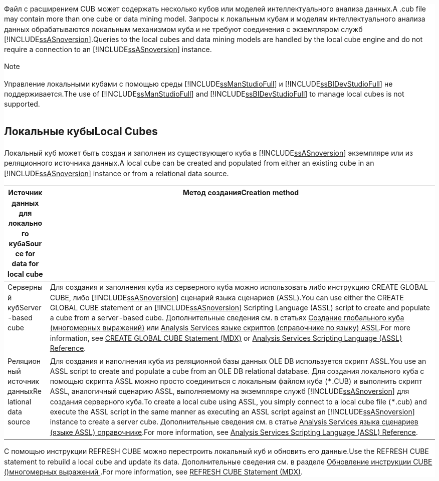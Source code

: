  <span data-ttu-id="0f19b-110">Файл с расширением CUB может содержать несколько кубов или моделей интеллектуального анализа данных.</span><span class="sxs-lookup"><span data-stu-id="0f19b-110">A .cub file may contain more than one cube or data mining model.</span></span> <span data-ttu-id="0f19b-111">Запросы к локальным кубам и моделям интеллектуального анализа данных обрабатываются локальным механизмом куба и не требуют соединения с экземпляром служб [!INCLUDE[ssASnoversion](../../../includes/ssasnoversion-md.md)].</span><span class="sxs-lookup"><span data-stu-id="0f19b-111">Queries to the local cubes and data mining models are handled by the local cube engine and do not require a connection to an [!INCLUDE[ssASnoversion](../../../includes/ssasnoversion-md.md)] instance.</span></span>  
  
> [!NOTE]  
>  <span data-ttu-id="0f19b-112">Управление локальными кубами с помощью среды [!INCLUDE[ssManStudioFull](../../../includes/ssmanstudiofull-md.md)] и [!INCLUDE[ssBIDevStudioFull](../../../includes/ssbidevstudiofull-md.md)] не поддерживается.</span><span class="sxs-lookup"><span data-stu-id="0f19b-112">The use of [!INCLUDE[ssManStudioFull](../../../includes/ssmanstudiofull-md.md)] and [!INCLUDE[ssBIDevStudioFull](../../../includes/ssbidevstudiofull-md.md)] to manage local cubes is not supported.</span></span>  
  
## <a name="local-cubes"></a><span data-ttu-id="0f19b-113">Локальные кубы</span><span class="sxs-lookup"><span data-stu-id="0f19b-113">Local Cubes</span></span>  
 <span data-ttu-id="0f19b-114">Локальный куб может быть создан и заполнен из существующего куба в [!INCLUDE[ssASnoversion](../../../includes/ssasnoversion-md.md)] экземпляре или из реляционного источника данных.</span><span class="sxs-lookup"><span data-stu-id="0f19b-114">A local cube can be created and populated from either an existing cube in an [!INCLUDE[ssASnoversion](../../../includes/ssasnoversion-md.md)] instance or from a relational data source.</span></span>  
  
|<span data-ttu-id="0f19b-115">Источник данных для локального куба</span><span class="sxs-lookup"><span data-stu-id="0f19b-115">Source for data for local cube</span></span>|<span data-ttu-id="0f19b-116">Метод создания</span><span class="sxs-lookup"><span data-stu-id="0f19b-116">Creation method</span></span>|  
|------------------------------------|---------------------|  
|<span data-ttu-id="0f19b-117">Серверный куб</span><span class="sxs-lookup"><span data-stu-id="0f19b-117">Server-based cube</span></span>|<span data-ttu-id="0f19b-118">Для создания и заполнения куба из серверного куба можно использовать либо инструкцию CREATE GLOBAL CUBE, либо [!INCLUDE[ssASnoversion](../../../includes/ssasnoversion-md.md)] сценарий языка сценариев (ASSL).</span><span class="sxs-lookup"><span data-stu-id="0f19b-118">You can use either the CREATE GLOBAL CUBE statement or an [!INCLUDE[ssASnoversion](../../../includes/ssasnoversion-md.md)] Scripting Language (ASSL) script to create and populate a cube from a server-based cube.</span></span> <span data-ttu-id="0f19b-119">Дополнительные сведения см. в статьях [Создание глобального куба &#40;многомерных выражений&#41;](/sql/mdx/mdx-data-definition-create-global-cube) или [Analysis Services языке скриптов &#40;справочнике по языку&#41; ASSL](https://docs.microsoft.com/bi-reference/assl/analysis-services-scripting-language-assl-for-xmla).</span><span class="sxs-lookup"><span data-stu-id="0f19b-119">For more information, see [CREATE GLOBAL CUBE Statement  &#40;MDX&#41;](/sql/mdx/mdx-data-definition-create-global-cube) or [Analysis Services Scripting Language &#40;ASSL&#41; Reference](https://docs.microsoft.com/bi-reference/assl/analysis-services-scripting-language-assl-for-xmla).</span></span>|  
|<span data-ttu-id="0f19b-120">Реляционный источник данных</span><span class="sxs-lookup"><span data-stu-id="0f19b-120">Relational data source</span></span>|<span data-ttu-id="0f19b-121">Для создания и наполнения куба из реляционной базы данных OLE DB используется скрипт ASSL.</span><span class="sxs-lookup"><span data-stu-id="0f19b-121">You use an ASSL script to create and populate a cube from an OLE DB relational database.</span></span> <span data-ttu-id="0f19b-122">Для создания локального куба с помощью скрипта ASSL можно просто соединиться с локальным файлом куба (\*.CUB) и выполнить скрипт ASSL, аналогичный сценарию ASSL, выполняемому на экземпляре служб [!INCLUDE[ssASnoversion](../../../includes/ssasnoversion-md.md)] для создания серверного куба.</span><span class="sxs-lookup"><span data-stu-id="0f19b-122">To create a local cube using ASSL, you simply connect to a local cube file (\*.cub) and execute the ASSL script in the same manner as executing an ASSL script against an [!INCLUDE[ssASnoversion](../../../includes/ssasnoversion-md.md)] instance to create a server cube.</span></span> <span data-ttu-id="0f19b-123">Дополнительные сведения см. в статье [Analysis Services языка сценариев &#40;языке ASSL&#41; справочнике](https://docs.microsoft.com/bi-reference/assl/analysis-services-scripting-language-assl-for-xmla).</span><span class="sxs-lookup"><span data-stu-id="0f19b-123">For more information, see [Analysis Services Scripting Language &#40;ASSL&#41; Reference](https://docs.microsoft.com/bi-reference/assl/analysis-services-scripting-language-assl-for-xmla).</span></span>|  
  
 <span data-ttu-id="0f19b-124">С помощью инструкции REFRESH CUBE можно перестроить локальный куб и обновить его данные.</span><span class="sxs-lookup"><span data-stu-id="0f19b-124">Use the REFRESH CUBE statement to rebuild a local cube and update its data.</span></span> <span data-ttu-id="0f19b-125">Дополнительные сведения см. в разделе [Обновление инструкции CUBE &#40;&#41;многомерных выражений ](/sql/mdx/mdx-data-definition-refresh-cube).</span><span class="sxs-lookup"><span data-stu-id="0f19b-125">For more information, see [REFRESH CUBE Statement &#40;MDX&#41;](/sql/mdx/mdx-data-definition-refresh-cube).</span></span>  
  